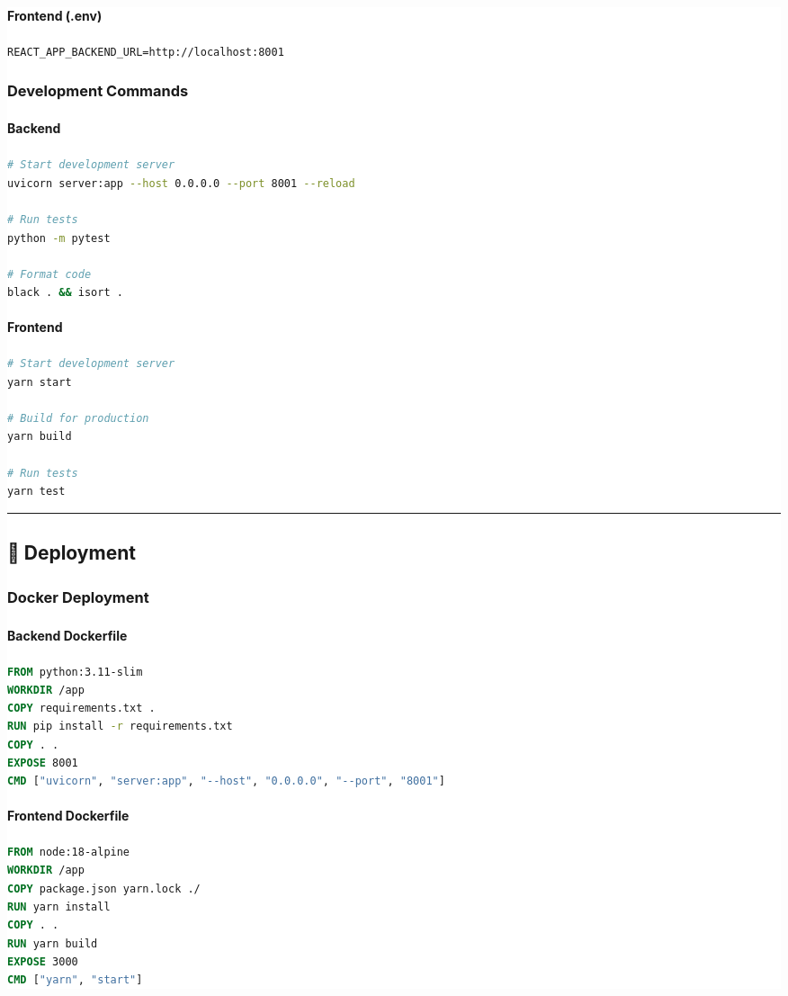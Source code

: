 #### **Frontend (.env)**
```env
REACT_APP_BACKEND_URL=http://localhost:8001
```

### **Development Commands**

#### **Backend**
```bash
# Start development server
uvicorn server:app --host 0.0.0.0 --port 8001 --reload

# Run tests
python -m pytest

# Format code
black . && isort .
```

#### **Frontend**
```bash
# Start development server
yarn start

# Build for production
yarn build

# Run tests  
yarn test
```

---

## 🚀 Deployment

### **Docker Deployment**

#### **Backend Dockerfile**
```dockerfile
FROM python:3.11-slim
WORKDIR /app
COPY requirements.txt .
RUN pip install -r requirements.txt
COPY . .
EXPOSE 8001
CMD ["uvicorn", "server:app", "--host", "0.0.0.0", "--port", "8001"]
```

#### **Frontend Dockerfile**
```dockerfile
FROM node:18-alpine
WORKDIR /app
COPY package.json yarn.lock ./
RUN yarn install
COPY . .
RUN yarn build
EXPOSE 3000
CMD ["yarn", "start"]
```
